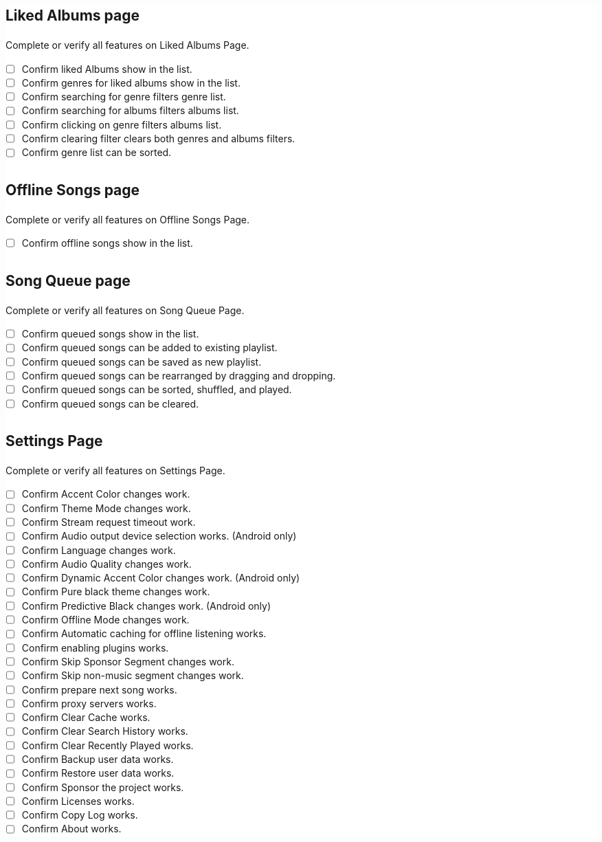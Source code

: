 ## Liked Albums page

Complete or verify all features on Liked Albums Page.

- [ ] Confirm liked Albums show in the list.
- [ ] Confirm genres for liked albums show in the list.
- [ ] Confirm searching for genre filters genre list.
- [ ] Confirm searching for albums filters albums list.
- [ ] Confirm clicking on genre filters albums list.
- [ ] Confirm clearing filter clears both genres and albums filters.
- [ ] Confirm genre list can be sorted.

## Offline Songs page

Complete or verify all features on Offline Songs Page.

- [ ] Confirm offline songs show in the list.

## Song Queue page

Complete or verify all features on Song Queue Page.

- [ ] Confirm queued songs show in the list.
- [ ] Confirm queued songs can be added to existing playlist.
- [ ] Confirm queued songs can be saved as new playlist.
- [ ] Confirm queued songs can be rearranged by dragging and dropping.
- [ ] Confirm queued songs can be sorted, shuffled, and played.
- [ ] Confirm queued songs can be cleared.

## Settings Page

Complete or verify all features on Settings Page.

- [ ] Confirm Accent Color changes work.
- [ ] Confirm Theme Mode changes work.
- [ ] Confirm Stream request timeout work.
- [ ] Confirm Audio output device selection works. (Android only)
- [ ] Confirm Language changes work.
- [ ] Confirm Audio Quality changes work.
- [ ] Confirm Dynamic Accent Color changes work. (Android only)
- [ ] Confirm Pure black theme changes work.
- [ ] Confirm Predictive Black changes work. (Android only)
- [ ] Confirm Offline Mode changes work.
- [ ] Confirm Automatic caching for offline listening works.
- [ ] Confirm enabling plugins works.
- [ ] Confirm Skip Sponsor Segment changes work.
- [ ] Confirm Skip non-music segment changes work.
- [ ] Confirm prepare next song works.
- [ ] Confirm proxy servers works.
- [ ] Confirm Clear Cache works.
- [ ] Confirm Clear Search History works.
- [ ] Confirm Clear Recently Played works.
- [ ] Confirm Backup user data works.
- [ ] Confirm Restore user data works.
- [ ] Confirm Sponsor the project works.
- [ ] Confirm Licenses works.
- [ ] Confirm Copy Log works.
- [ ] Confirm About works.

